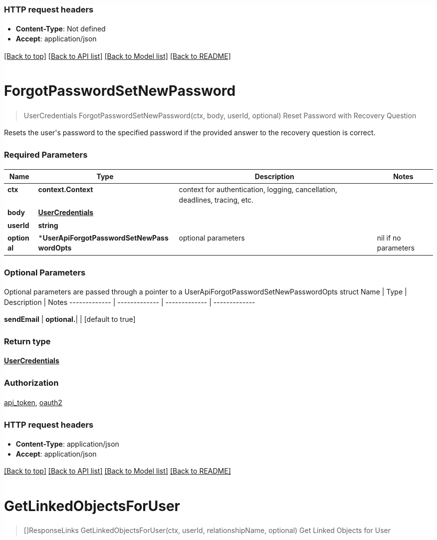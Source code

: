 ### HTTP request headers

 - **Content-Type**: Not defined
 - **Accept**: application/json

[[Back to top]](#) [[Back to API list]](../README.md#documentation-for-api-endpoints) [[Back to Model list]](../README.md#documentation-for-models) [[Back to README]](../README.md)

# **ForgotPasswordSetNewPassword**
> UserCredentials ForgotPasswordSetNewPassword(ctx, body, userId, optional)
Reset Password with Recovery Question

Resets the user's password to the specified password if the provided answer to the recovery question is correct.

### Required Parameters

Name | Type | Description  | Notes
------------- | ------------- | ------------- | -------------
 **ctx** | **context.Context** | context for authentication, logging, cancellation, deadlines, tracing, etc.
  **body** | [**UserCredentials**](UserCredentials.md)|  | 
  **userId** | **string**|  | 
 **optional** | ***UserApiForgotPasswordSetNewPasswordOpts** | optional parameters | nil if no parameters

### Optional Parameters
Optional parameters are passed through a pointer to a UserApiForgotPasswordSetNewPasswordOpts struct
Name | Type | Description  | Notes
------------- | ------------- | ------------- | -------------


 **sendEmail** | **optional.**|  | [default to true]

### Return type

[**UserCredentials**](UserCredentials.md)

### Authorization

[api_token](../README.md#api_token), [oauth2](../README.md#oauth2)

### HTTP request headers

 - **Content-Type**: application/json
 - **Accept**: application/json

[[Back to top]](#) [[Back to API list]](../README.md#documentation-for-api-endpoints) [[Back to Model list]](../README.md#documentation-for-models) [[Back to README]](../README.md)

# **GetLinkedObjectsForUser**
> []ResponseLinks GetLinkedObjectsForUser(ctx, userId, relationshipName, optional)
Get Linked Objects for User
